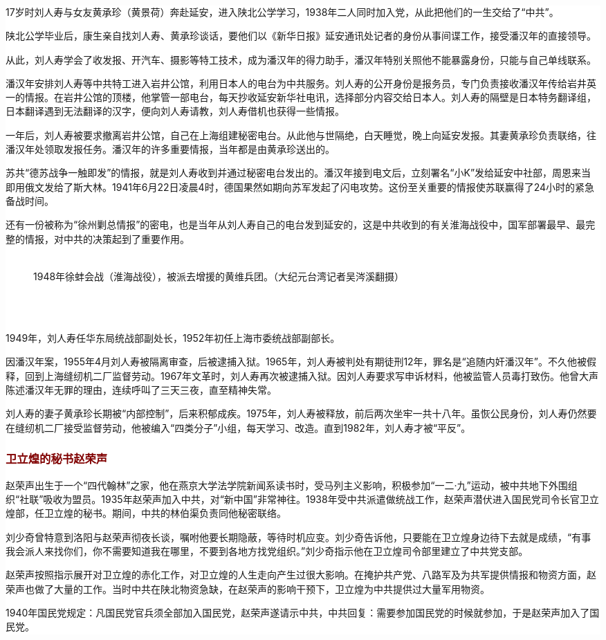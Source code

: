 </h3>
<p>
 17岁时刘人寿与女友黄承珍（黄景荷）奔赴延安，进入陕北公学学习，1938年二人同时加入党，从此把他们的一生交给了“中共”。
</p>
<p>
 陕北公学毕业后，康生亲自找刘人寿、黄承珍谈话，要他们以《新华日报》延安通讯处记者的身份从事间谍工作，接受潘汉年的直接领导。
</p>
<p>
 从此，刘人寿学会了收发报、开汽车、摄影等特工技术，成为潘汉年的得力助手，潘汉年特别关照他不能暴露身份，只能与自己单线联系。
</p>
<p>
 潘汉年安排刘人寿等中共特工进入岩井公馆，利用日本人的电台为中共服务。刘人寿的公开身份是报务员，专门负责接收潘汉年传给岩井英一的情报。在岩井公馆的顶楼，他掌管一部电台，每天抄收延安新华社电讯，选择部分内容交给日本人。刘人寿的隔壁是日本特务翻译组，日本翻译遇到无法翻译的汉字，便向刘人寿请教，刘人寿借机也获得一些情报。
</p>
<p>
 一年后，刘人寿被要求撤离岩井公馆，自己在上海组建秘密电台。从此他与世隔绝，白天睡觉，晚上向延安发报。其妻黄承珍负责联络，往潘汉年处领取发报任务。潘汉年的许多重要情报，当年都是由黄承珍送出的。
</p>
<p>
 苏共“德苏战争一触即发”的情报，就是刘人寿收到并通过秘密电台发出的。潘汉年接到电文后，立刻署名“小K”发给延安中社部，周恩来当即用俄文发给了斯大林。1941年6月22日凌晨4时，德国果然如期向苏军发起了闪电攻势。这份至关重要的情报使苏联赢得了24小时的紧急备战时间。
</p>
<p>
 还有一份被称为“徐州剿总情报”的密电，也是当年从刘人寿自己的电台发到延安的，这是中共收到的有关淮海战役中，国军部署最早、最完整的情报，对中共的决策起到了重要作用。
</p>
<figure class="wp-caption aligncenter" id="attachment_5667416" style="width: 600px">
 <ok href="http://i.epochtimes.com/assets/uploads/2013/11/1311050719052068.jpg">
  <img alt="" class="wp-image-5667416 size-large" src="http://i.epochtimes.com/assets/uploads/2013/11/1311050719052068-600x563.jpg"/>
 </ok>
 <br/><figcaption class="wp-caption-text">
  1948年徐蚌会战（淮海战役），被派去增援的黄维兵团。（大纪元台湾记者吴涔溪翻摄）
 </figcaption><br/>
</figure><br/>
<p>
 1949年，刘人寿任华东局统战部副处长，1952年初任上海市委统战部副部长。
</p>
<p>
 因潘汉年案，1955年4月刘人寿被隔离审查，后被逮捕入狱。1965年，刘人寿被判处有期徒刑12年，罪名是“追随内奸潘汉年”。不久他被假释，回到上海缝纫机二厂监督劳动。1967年文革时，刘人寿再次被逮捕入狱。因刘人寿要求写申诉材料，他被监管人员毒打致伤。他曾大声陈述潘汉年无罪的理由，连续呼叫了三天三夜，直至精神失常。
</p>
<p>
 刘人寿的妻子黄承珍长期被“内部控制”，后来积郁成疾。1975年，刘人寿被释放，前后两次坐牢一共十八年。虽恢公民身份，刘人寿仍然要在缝纫机二厂接受监督劳动，他被编入“四类分子”小组，每天学习、改造。直到1982年，刘人寿才被“平反”。
</p>
<h3>
 <span style="color: #800000;">
  卫立煌的秘书赵荣声
 </span>
</h3>
<p>
 赵荣声出生于一个“四代翰林”之家，他在燕京大学法学院新闻系读书时，受马列主义影响，积极参加“一二·九”运动，被中共地下外围组织“社联”吸收为盟员。1935年赵荣声加入中共，对“新中国”非常神往。1938年受中共派遣做统战工作，赵荣声潜伏进入国民党司令长官卫立煌部，任卫立煌的秘书。期间，中共的林伯渠负责同他秘密联络。
</p>
<p>
 刘少奇曾特意到洛阳与赵荣声彻夜长谈，嘱咐他要长期隐蔽，等待时机应变。刘少奇告诉他，只要能在卫立煌身边待下去就是成绩，“有事我会派人来找你们，你不需要知道我在哪里，不要到各地方找党组织。”刘少奇指示他在卫立煌司令部里建立了中共党支部。
</p>
<p>
 赵荣声按照指示展开对卫立煌的赤化工作，对卫立煌的人生走向产生过很大影响。在掩护共产党、八路军及为共军提供情报和物资方面，赵荣声也做了大量的工作。当时中共在陕北物资急缺，在赵荣声的影响干预下，卫立煌为中共提供过大量军用物资。
</p>
<p>
 1940年国民党规定：凡国民党官兵须全部加入国民党，赵荣声遂请示中共，中共回复：需要参加国民党的时候就参加，于是赵荣声加入了国民党。
</p>